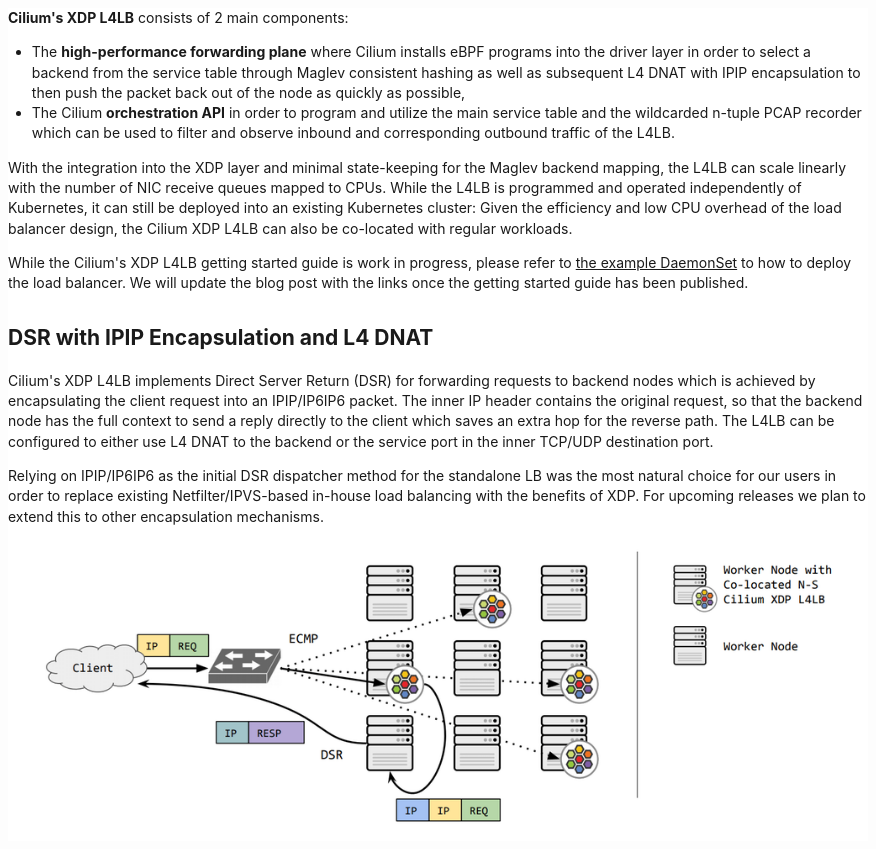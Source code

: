 **Cilium's XDP L4LB** consists of 2 main components:

- The **high-performance forwarding plane** where Cilium installs eBPF
  programs into the driver layer in order to select a backend from the
  service table through Maglev consistent hashing as well as subsequent
  L4 DNAT with IPIP encapsulation to then push the packet back out of the
  node as quickly as possible,
- The Cilium **orchestration API** in order to program and utilize the
  main service table and the wildcarded n-tuple PCAP recorder which can be
  used to filter and observe inbound and corresponding outbound traffic of
  the L4LB.

With the integration into the XDP layer and minimal state-keeping for the
Maglev backend mapping, the L4LB can scale linearly with the number of
NIC receive queues mapped to CPUs. While the L4LB is programmed and
operated independently of Kubernetes, it can still be deployed into an
existing Kubernetes cluster: Given the efficiency and low CPU overhead
of the load balancer design, the Cilium XDP L4LB can also be co-located
with regular workloads.

While the Cilium's XDP L4LB getting started guide is work in progress, please
refer to [the example DaemonSet](https://github.com/cilium/cilium-l4lb-test/blob/master/cilium-lb-example.yaml)
to how to deploy the load balancer. We will update the blog post with the links
once the getting started guide has been published.

<a name="dsr"></a>

## DSR with IPIP Encapsulation and L4 DNAT

Cilium's XDP L4LB implements Direct Server Return (DSR) for forwarding
requests to backend nodes which is achieved by encapsulating the client
request into an IPIP/IP6IP6 packet. The inner IP header contains the
original request, so that the backend node has the full context to send
a reply directly to the client which saves an extra hop for the reverse
path. The L4LB can be configured to either use L4 DNAT to the backend or
the service port in the inner TCP/UDP destination port.

Relying on IPIP/IP6IP6 as the initial DSR dispatcher method for the
standalone LB was the most natural choice for our users in order to replace
existing Netfilter/IPVS-based in-house load balancing with the benefits
of XDP. For upcoming releases we plan to extend this to other
encapsulation mechanisms.

![](2021-05-cilium-110-xdp-lb-dsr.png)

